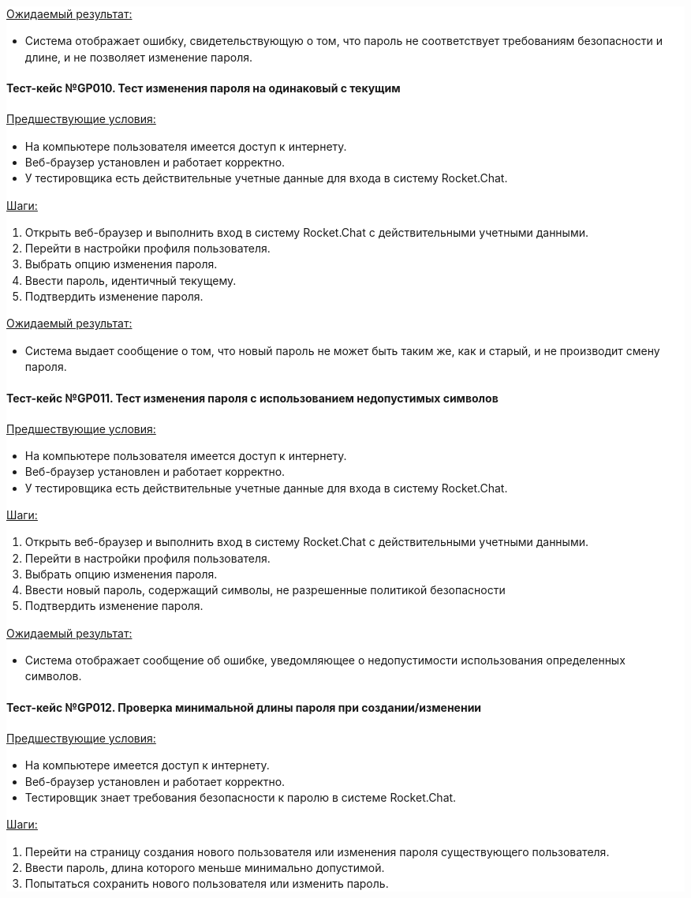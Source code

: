 <u>Ожидаемый результат:</u>  
- Система отображает ошибку, свидетельствующую о том, что пароль не соответствует требованиям безопасности и длине, и не позволяет изменение пароля.

#### Тест-кейс №GP010. Тест изменения пароля на одинаковый с текущим

<u>Предшествующие условия:</u>  
- На компьютере пользователя имеется доступ к интернету.
- Веб-браузер установлен и работает корректно.
- У тестировщика есть действительные учетные данные для входа в систему Rocket.Chat.

<u>Шаги:</u>  
1. Открыть веб-браузер и выполнить вход в систему Rocket.Chat с действительными учетными данными.
2. Перейти в настройки профиля пользователя.
3. Выбрать опцию изменения пароля.
4. Ввести пароль, идентичный текущему.
5. Подтвердить изменение пароля.

<u>Ожидаемый результат:</u>  
- Система выдает сообщение о том, что новый пароль не может быть таким же, как и старый, и не производит смену пароля.

#### Тест-кейс №GP011. Тест изменения пароля с использованием недопустимых символов

<u>Предшествующие условия:</u>  
- На компьютере пользователя имеется доступ к интернету.
- Веб-браузер установлен и работает корректно.
- У тестировщика есть действительные учетные данные для входа в систему Rocket.Chat.

<u>Шаги:</u>  
1. Открыть веб-браузер и выполнить вход в систему Rocket.Chat с действительными учетными данными.
2. Перейти в настройки профиля пользователя.
3. Выбрать опцию изменения пароля.
4. Ввести новый пароль, содержащий символы, не разрешенные политикой безопасности
5. Подтвердить изменение пароля.

<u>Ожидаемый результат:</u>  
- Система отображает сообщение об ошибке, уведомляющее о недопустимости использования определенных символов.

#### Тест-кейс №GP012. Проверка минимальной длины пароля при создании/изменении

<u>Предшествующие условия:</u>  
- На компьютере имеется доступ к интернету.  
- Веб-браузер установлен и работает корректно.  
- Тестировщик знает требования безопасности к паролю в системе Rocket.Chat.

<u>Шаги:</u>  
1. Перейти на страницу создания нового пользователя или изменения пароля существующего пользователя.  
2. Ввести пароль, длина которого меньше минимально допустимой.  
3. Попытаться сохранить нового пользователя или изменить пароль.
